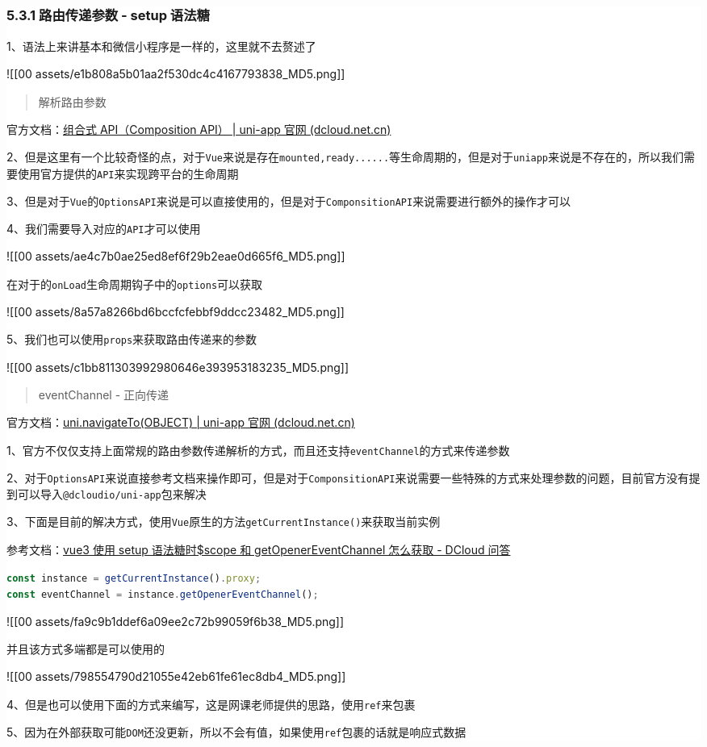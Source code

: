 ### 5.3.1 路由传递参数 - setup 语法糖

1、语法上来讲基本和微信小程序是一样的，这里就不去赘述了

![[00 assets/e1b808a5b01aa2f530dc4c4167793838_MD5.png]]

> 解析路由参数

官方文档：[组合式 API（Composition API） | uni-app 官网 (dcloud.net.cn)](https://uniapp.dcloud.net.cn/tutorial/vue3-composition-api.html#使用组合式api)

2、但是这里有一个比较奇怪的点，对于`Vue`来说是存在`mounted,ready......`等生命周期的，但是对于`uniapp`来说是不存在的，所以我们需要使用官方提供的`API`来实现跨平台的生命周期

3、但是对于`Vue`的`OptionsAPI`来说是可以直接使用的，但是对于`ComponsitionAPI`来说需要进行额外的操作才可以

4、我们需要导入对应的`API`才可以使用

![[00 assets/ae4c7b0ae25ed8ef6f29b2eae0d665f6_MD5.png]]

在对于的`onLoad`生命周期钩子中的`options`可以获取

![[00 assets/8a57a8266bd6bccfcfebbf9ddcc23482_MD5.png]]

5、我们也可以使用`props`来获取路由传递来的参数

![[00 assets/c1bb811303992980646e393953183235_MD5.png]]

> eventChannel - 正向传递

官方文档：[uni.navigateTo(OBJECT) | uni-app 官网 (dcloud.net.cn)](https://uniapp.dcloud.net.cn/api/router.html#event-channel)

1、官方不仅仅支持上面常规的路由参数传递解析的方式，而且还支持`eventChannel`的方式来传递参数

2、对于`OptionsAPI`来说直接参考文档来操作即可，但是对于`ComponsitionAPI`来说需要一些特殊的方式来处理参数的问题，目前官方没有提到可以导入`@dcloudio/uni-app`包来解决

3、下面是目前的解决方式，使用`Vue`原生的方法`getCurrentInstance()`来获取当前实例

参考文档：[vue3 使用 setup 语法糖时$scope 和 getOpenerEventChannel 怎么获取 - DCloud 问答](https://ask.dcloud.net.cn/question/152154)

```javascript
const instance = getCurrentInstance().proxy;
const eventChannel = instance.getOpenerEventChannel();
```

![[00 assets/fa9c9b1ddef6a09ee2c72b99059f6b38_MD5.png]]

并且该方式多端都是可以使用的

![[00 assets/798554790d21055e42eb61fe61ec8db4_MD5.png]]

4、但是也可以使用下面的方式来编写，这是网课老师提供的思路，使用`ref`来包裹

5、因为在外部获取可能`DOM`还没更新，所以不会有值，如果使用`ref`包裹的话就是响应式数据
